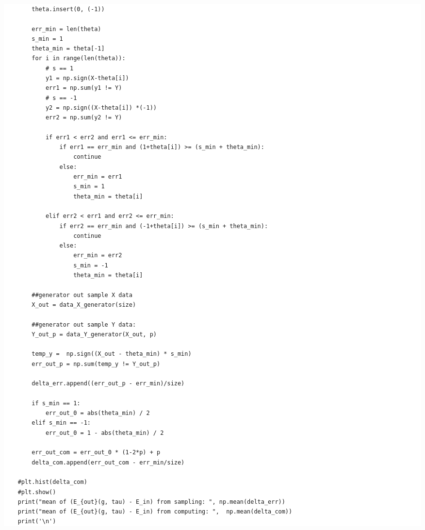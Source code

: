             theta.insert(0, (-1))
    
            err_min = len(theta)
            s_min = 1
            theta_min = theta[-1] 
            for i in range(len(theta)):
                # s == 1
                y1 = np.sign(X-theta[i])
                err1 = np.sum(y1 != Y)
                # s == -1
                y2 = np.sign((X-theta[i]) *(-1))
                err2 = np.sum(y2 != Y)
    
                if err1 < err2 and err1 <= err_min:
                    if err1 == err_min and (1+theta[i]) >= (s_min + theta_min):
                        continue
                    else:
                        err_min = err1
                        s_min = 1
                        theta_min = theta[i]
    
                elif err2 < err1 and err2 <= err_min:
                    if err2 == err_min and (-1+theta[i]) >= (s_min + theta_min):
                        continue
                    else:
                        err_min = err2
                        s_min = -1
                        theta_min = theta[i]
    
            ##generator out sample X data
            X_out = data_X_generator(size)
    
            ##generator out sample Y data:
            Y_out_p = data_Y_generator(X_out, p)
    
            temp_y =  np.sign((X_out - theta_min) * s_min)
            err_out_p = np.sum(temp_y != Y_out_p)
    
            delta_err.append((err_out_p - err_min)/size)
    
            if s_min == 1:
                err_out_0 = abs(theta_min) / 2
            elif s_min == -1:
                err_out_0 = 1 - abs(theta_min) / 2
    
            err_out_com = err_out_0 * (1-2*p) + p 
            delta_com.append(err_out_com - err_min/size)
    
        #plt.hist(delta_com)
        #plt.show()
        print("mean of (E_{out}(g, tau) - E_in) from sampling: ", np.mean(delta_err))
        print("mean of (E_{out}(g, tau) - E_in) from computing: ",  np.mean(delta_com))
        print('\n')
    